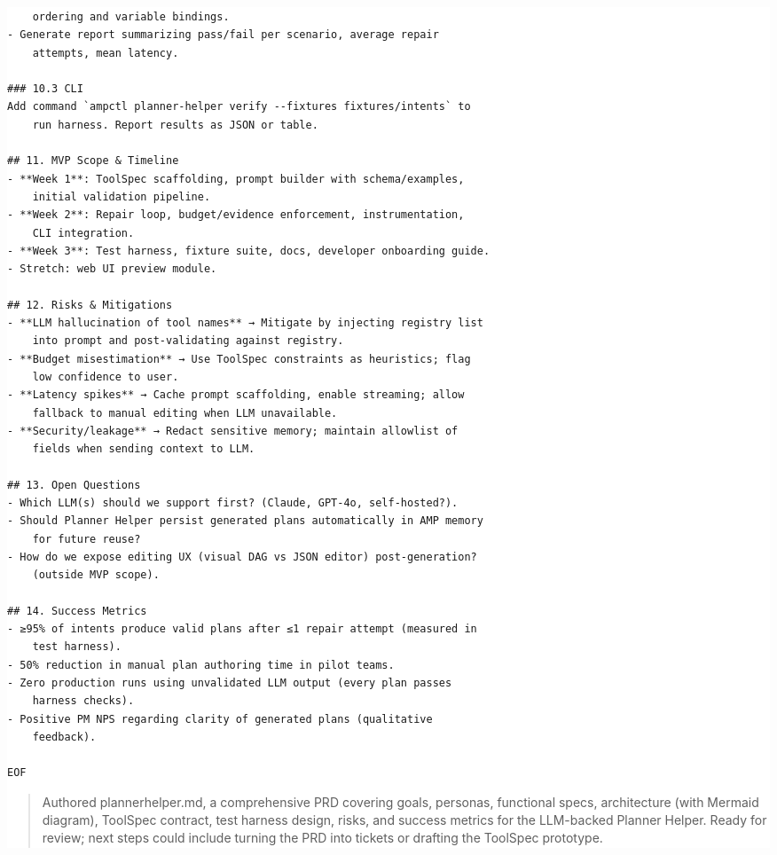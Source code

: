         ordering and variable bindings.
    - Generate report summarizing pass/fail per scenario, average repair
        attempts, mean latency.

    ### 10.3 CLI
    Add command `ampctl planner-helper verify --fixtures fixtures/intents` to
        run harness. Report results as JSON or table.

    ## 11. MVP Scope & Timeline
    - **Week 1**: ToolSpec scaffolding, prompt builder with schema/examples,
        initial validation pipeline.
    - **Week 2**: Repair loop, budget/evidence enforcement, instrumentation,
        CLI integration.
    - **Week 3**: Test harness, fixture suite, docs, developer onboarding guide.
    - Stretch: web UI preview module.

    ## 12. Risks & Mitigations
    - **LLM hallucination of tool names** → Mitigate by injecting registry list
        into prompt and post-validating against registry.
    - **Budget misestimation** → Use ToolSpec constraints as heuristics; flag
        low confidence to user.
    - **Latency spikes** → Cache prompt scaffolding, enable streaming; allow
        fallback to manual editing when LLM unavailable.
    - **Security/leakage** → Redact sensitive memory; maintain allowlist of
        fields when sending context to LLM.

    ## 13. Open Questions
    - Which LLM(s) should we support first? (Claude, GPT-4o, self-hosted?).
    - Should Planner Helper persist generated plans automatically in AMP memory
        for future reuse?
    - How do we expose editing UX (visual DAG vs JSON editor) post-generation?
        (outside MVP scope).

    ## 14. Success Metrics
    - ≥95% of intents produce valid plans after ≤1 repair attempt (measured in
        test harness).
    - 50% reduction in manual plan authoring time in pilot teams.
    - Zero production runs using unvalidated LLM output (every plan passes
        harness checks).
    - Positive PM NPS regarding clarity of generated plans (qualitative
        feedback).

    EOF


> Authored plannerhelper.md, a comprehensive PRD covering goals, personas,
  functional specs, architecture (with Mermaid diagram), ToolSpec contract, test
  harness design, risks, and success metrics for the LLM-backed Planner Helper.
  Ready for review; next steps could include turning the PRD into tickets or
  drafting the ToolSpec prototype.
